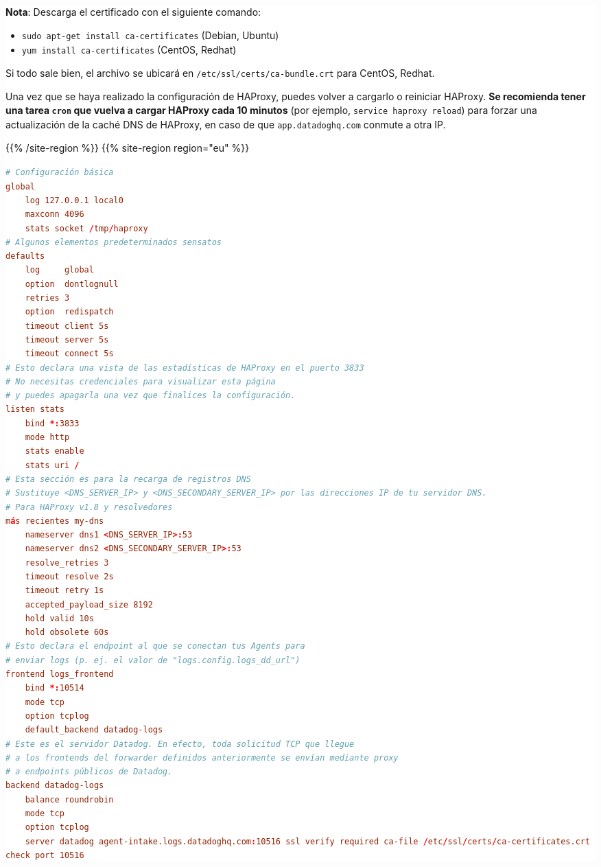 **Nota**: Descarga el certificado con el siguiente comando:

* `sudo apt-get install ca-certificates` (Debian, Ubuntu)
* `yum install ca-certificates` (CentOS, Redhat)

Si todo sale bien, el archivo se ubicará en `/etc/ssl/certs/ca-bundle.crt` para CentOS, Redhat.

Una vez que se haya realizado la configuración de HAProxy, puedes volver a cargarlo o reiniciar HAProxy. **Se recomienda tener una tarea `cron` que vuelva a cargar HAProxy cada 10 minutos** (por ejemplo, `service haproxy reload`) para forzar una actualización de la caché DNS de HAProxy, en caso de que `app.datadoghq.com` conmute a otra IP.

{{% /site-region %}}
{{% site-region region="eu" %}}

```conf
# Configuración básica
global
    log 127.0.0.1 local0
    maxconn 4096
    stats socket /tmp/haproxy
# Algunos elementos predeterminados sensatos
defaults
    log     global
    option  dontlognull
    retries 3
    option  redispatch
    timeout client 5s
    timeout server 5s
    timeout connect 5s
# Esto declara una vista de las estadísticas de HAProxy en el puerto 3833
# No necesitas credenciales para visualizar esta página
# y puedes apagarla una vez que finalices la configuración.
listen stats
    bind *:3833
    mode http
    stats enable
    stats uri /
# Esta sección es para la recarga de registros DNS
# Sustituye <DNS_SERVER_IP> y <DNS_SECONDARY_SERVER_IP> por las direcciones IP de tu servidor DNS.
# Para HAProxy v1.8 y resolvedores
más recientes my-dns
    nameserver dns1 <DNS_SERVER_IP>:53
    nameserver dns2 <DNS_SECONDARY_SERVER_IP>:53
    resolve_retries 3
    timeout resolve 2s
    timeout retry 1s
    accepted_payload_size 8192
    hold valid 10s
    hold obsolete 60s
# Esto declara el endpoint al que se conectan tus Agents para
# enviar logs (p. ej. el valor de "logs.config.logs_dd_url")
frontend logs_frontend
    bind *:10514
    mode tcp
    option tcplog
    default_backend datadog-logs
# Este es el servidor Datadog. En efecto, toda solicitud TCP que llegue
# a los frontends del forwarder definidos anteriormente se envían mediante proxy
# a endpoints públicos de Datadog.
backend datadog-logs
    balance roundrobin
    mode tcp
    option tcplog
    server datadog agent-intake.logs.datadoghq.com:10516 ssl verify required ca-file /etc/ssl/certs/ca-certificates.crt check port 10516
```